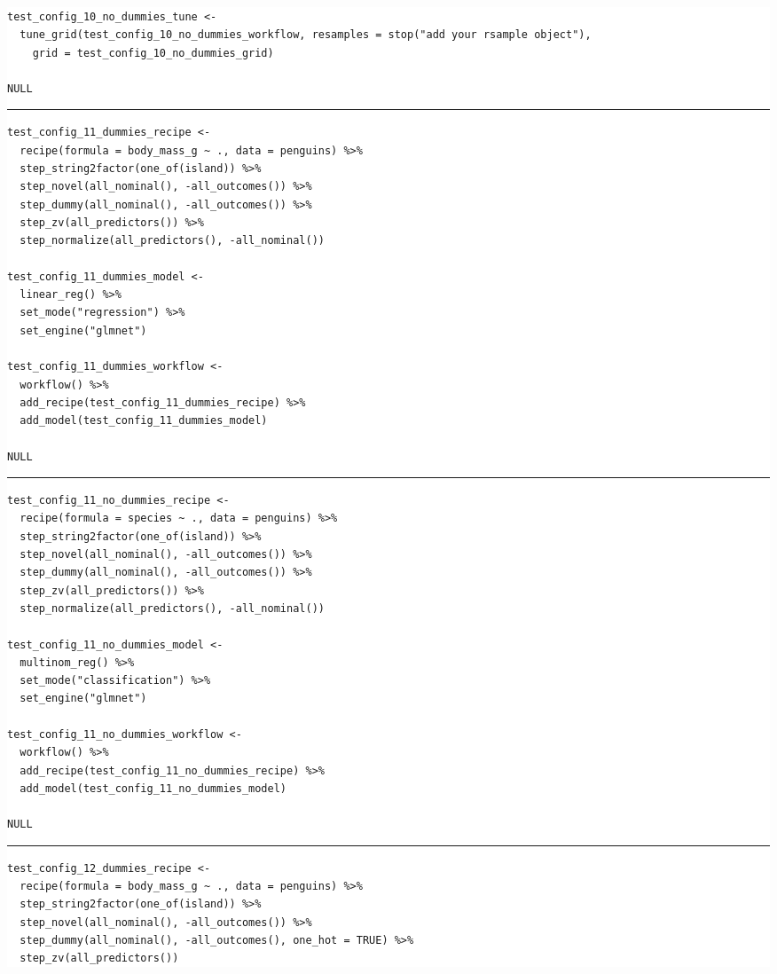     test_config_10_no_dummies_tune <- 
      tune_grid(test_config_10_no_dummies_workflow, resamples = stop("add your rsample object"), 
        grid = test_config_10_no_dummies_grid) 
    
    NULL

---

    test_config_11_dummies_recipe <- 
      recipe(formula = body_mass_g ~ ., data = penguins) %>% 
      step_string2factor(one_of(island)) %>% 
      step_novel(all_nominal(), -all_outcomes()) %>% 
      step_dummy(all_nominal(), -all_outcomes()) %>% 
      step_zv(all_predictors()) %>% 
      step_normalize(all_predictors(), -all_nominal()) 
    
    test_config_11_dummies_model <- 
      linear_reg() %>% 
      set_mode("regression") %>% 
      set_engine("glmnet") 
    
    test_config_11_dummies_workflow <- 
      workflow() %>% 
      add_recipe(test_config_11_dummies_recipe) %>% 
      add_model(test_config_11_dummies_model) 
    
    NULL

---

    test_config_11_no_dummies_recipe <- 
      recipe(formula = species ~ ., data = penguins) %>% 
      step_string2factor(one_of(island)) %>% 
      step_novel(all_nominal(), -all_outcomes()) %>% 
      step_dummy(all_nominal(), -all_outcomes()) %>% 
      step_zv(all_predictors()) %>% 
      step_normalize(all_predictors(), -all_nominal()) 
    
    test_config_11_no_dummies_model <- 
      multinom_reg() %>% 
      set_mode("classification") %>% 
      set_engine("glmnet") 
    
    test_config_11_no_dummies_workflow <- 
      workflow() %>% 
      add_recipe(test_config_11_no_dummies_recipe) %>% 
      add_model(test_config_11_no_dummies_model) 
    
    NULL

---

    test_config_12_dummies_recipe <- 
      recipe(formula = body_mass_g ~ ., data = penguins) %>% 
      step_string2factor(one_of(island)) %>% 
      step_novel(all_nominal(), -all_outcomes()) %>% 
      step_dummy(all_nominal(), -all_outcomes(), one_hot = TRUE) %>% 
      step_zv(all_predictors()) 
    
